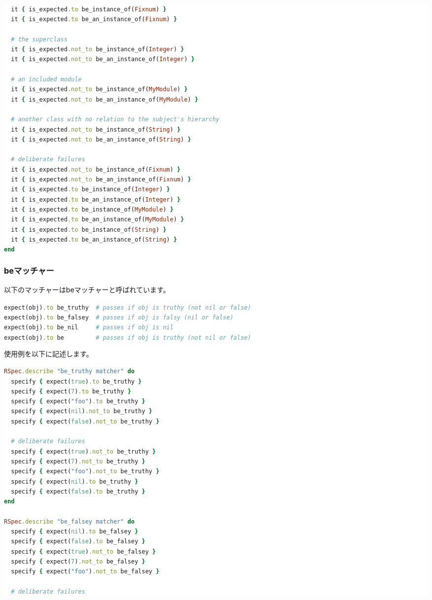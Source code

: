 ~~~ruby
  it { is_expected.to be_instance_of(Fixnum) }
  it { is_expected.to be_an_instance_of(Fixnum) }

  # the superclass
  it { is_expected.not_to be_instance_of(Integer) }
  it { is_expected.not_to be_an_instance_of(Integer) }

  # an included module
  it { is_expected.not_to be_instance_of(MyModule) }
  it { is_expected.not_to be_an_instance_of(MyModule) }

  # another class with no relation to the subject's hierarchy
  it { is_expected.not_to be_instance_of(String) }
  it { is_expected.not_to be_an_instance_of(String) }

  # deliberate failures
  it { is_expected.not_to be_instance_of(Fixnum) }
  it { is_expected.not_to be_an_instance_of(Fixnum) }
  it { is_expected.to be_instance_of(Integer) }
  it { is_expected.to be_an_instance_of(Integer) }
  it { is_expected.to be_instance_of(MyModule) }
  it { is_expected.to be_an_instance_of(MyModule) }
  it { is_expected.to be_instance_of(String) }
  it { is_expected.to be_an_instance_of(String) }
end
~~~



### beマッチャー

以下のマッチャーはbeマッチャーと呼ばれています。

~~~ruby
expect(obj).to be_truthy  # passes if obj is truthy (not nil or false)
expect(obj).to be_falsey  # passes if obj is falsy (nil or false)
expect(obj).to be_nil     # passes if obj is nil
expect(obj).to be         # passes if obj is truthy (not nil or false)
~~~

使用例を以下に記述します。

~~~ruby
RSpec.describe "be_truthy matcher" do
  specify { expect(true).to be_truthy }
  specify { expect(7).to be_truthy }
  specify { expect("foo").to be_truthy }
  specify { expect(nil).not_to be_truthy }
  specify { expect(false).not_to be_truthy }

  # deliberate failures
  specify { expect(true).not_to be_truthy }
  specify { expect(7).not_to be_truthy }
  specify { expect("foo").not_to be_truthy }
  specify { expect(nil).to be_truthy }
  specify { expect(false).to be_truthy }
end

RSpec.describe "be_falsey matcher" do
  specify { expect(nil).to be_falsey }
  specify { expect(false).to be_falsey }
  specify { expect(true).not_to be_falsey }
  specify { expect(7).not_to be_falsey }
  specify { expect("foo").not_to be_falsey }

  # deliberate failures
~~~